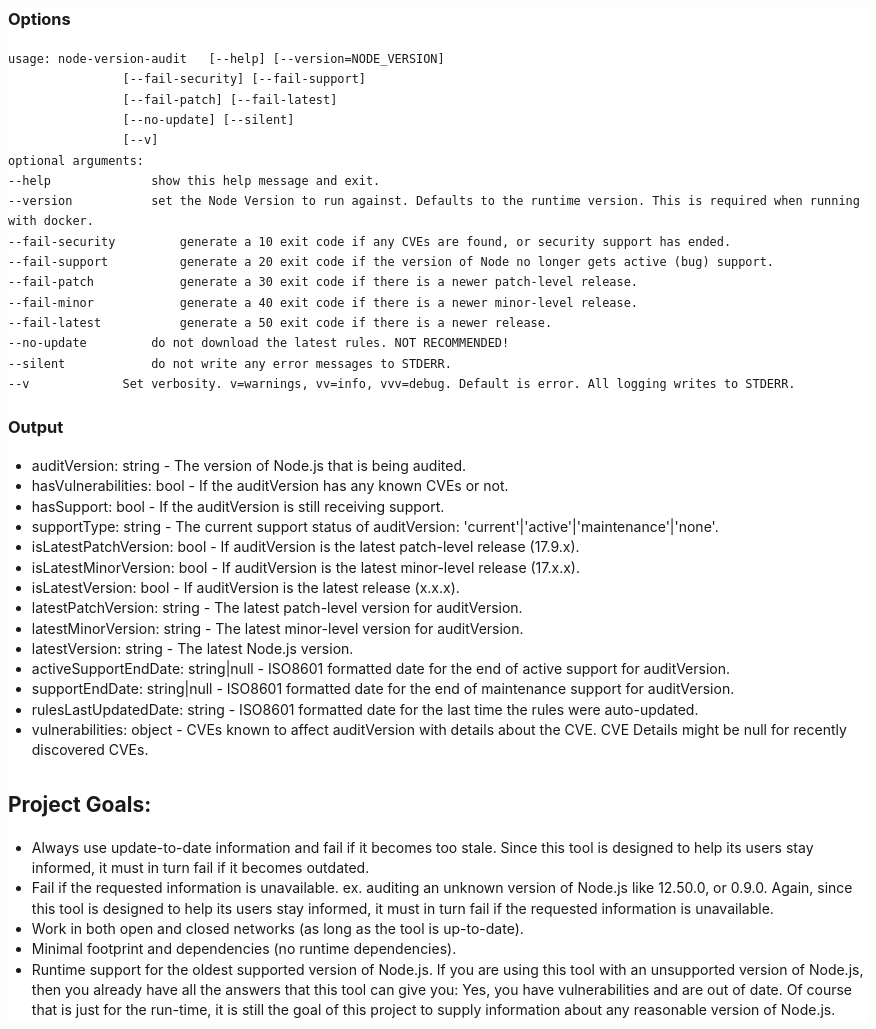 ### Options

    usage: node-version-audit	[--help] [--version=NODE_VERSION]
                    [--fail-security] [--fail-support]
                    [--fail-patch] [--fail-latest]
                    [--no-update] [--silent]
                    [--v]
    optional arguments:
    --help				show this help message and exit.
    --version			set the Node Version to run against. Defaults to the runtime version. This is required when running with docker.
    --fail-security			generate a 10 exit code if any CVEs are found, or security support has ended.
    --fail-support			generate a 20 exit code if the version of Node no longer gets active (bug) support.
    --fail-patch			generate a 30 exit code if there is a newer patch-level release.
    --fail-minor			generate a 40 exit code if there is a newer minor-level release.
    --fail-latest			generate a 50 exit code if there is a newer release.
    --no-update			do not download the latest rules. NOT RECOMMENDED!
    --silent			do not write any error messages to STDERR.
    --v				Set verbosity. v=warnings, vv=info, vvv=debug. Default is error. All logging writes to STDERR.

### Output

-   auditVersion: string - The version of Node.js that is being audited.
-   hasVulnerabilities: bool - If the auditVersion has any known CVEs or not.
-   hasSupport: bool - If the auditVersion is still receiving support.
-   supportType: string - The current support status of auditVersion: 'current'|'active'|'maintenance'|'none'.
-   isLatestPatchVersion: bool - If auditVersion is the latest patch-level release (17.9.x).
-   isLatestMinorVersion: bool - If auditVersion is the latest minor-level release (17.x.x).
-   isLatestVersion: bool - If auditVersion is the latest release (x.x.x).
-   latestPatchVersion: string - The latest patch-level version for auditVersion.
-   latestMinorVersion: string - The latest minor-level version for auditVersion.
-   latestVersion: string - The latest Node.js version.
-   activeSupportEndDate: string|null - ISO8601 formatted date for the end of active support for auditVersion.
-   supportEndDate: string|null - ISO8601 formatted date for the end of maintenance support for auditVersion.
-   rulesLastUpdatedDate: string - ISO8601 formatted date for the last time the rules were auto-updated.
-   vulnerabilities: object - CVEs known to affect auditVersion with details about the CVE. CVE Details might be null for recently discovered CVEs.

## Project Goals:

-   Always use update-to-date information and fail if it becomes too stale. Since this tool is designed to help its users stay informed, it must in turn fail if it becomes outdated.
-   Fail if the requested information is unavailable. ex. auditing an unknown version of Node.js like 12.50.0, or 0.9.0. Again, since this tool is designed to help its users stay informed, it must in turn fail if the requested information is unavailable.
-   Work in both open and closed networks (as long as the tool is up-to-date).
-   Minimal footprint and dependencies (no runtime dependencies).
-   Runtime support for the oldest supported version of Node.js. If you are using this tool with an unsupported version of Node.js, then you already have all the answers that this tool can give you: Yes, you have vulnerabilities and are out of date. Of course that is just for the run-time, it is still the goal of this project to supply information about any reasonable version of Node.js.
